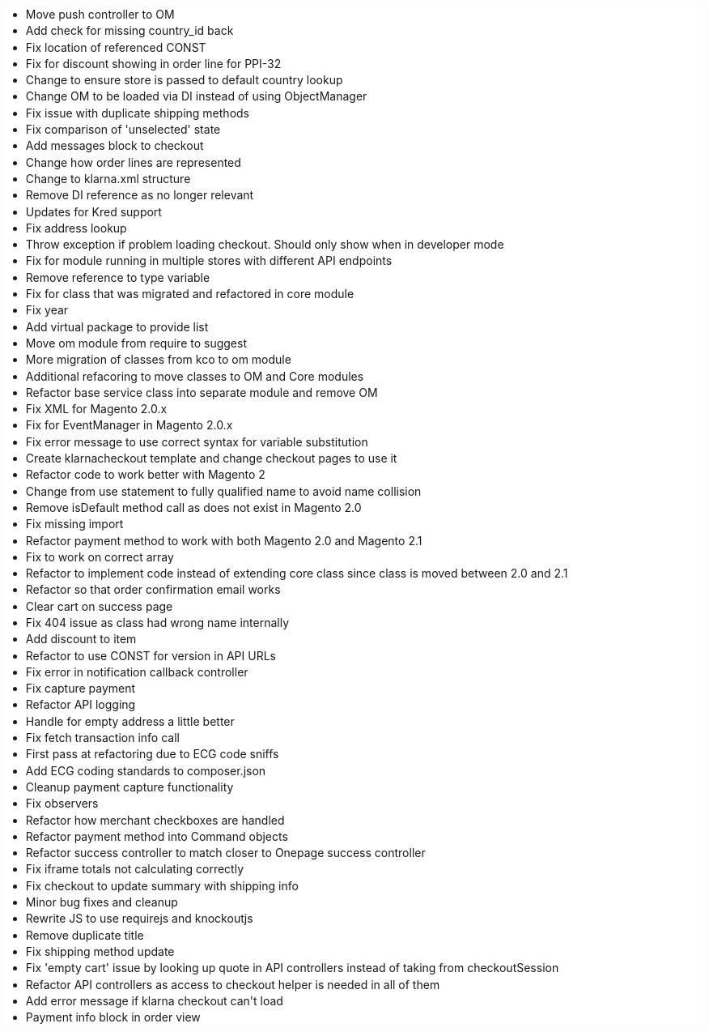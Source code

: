  * Move push controller to OM
  * Add check for missing country_id back
  * Fix location of referenced CONST
  * Fix for discount showing in order line for PPI-32
  * Change to ensure store is passed to default country lookup
  * Change OM to be loaded via DI instead of using ObjectManager
  * Fix issue with duplicate shipping methods
  * Fix comparison of 'unselected' state
  * Add messages block to checkout
  * Change how order lines are represented
  * Change to klarna.xml structure
  * Remove DI reference as no longer relevant
  * Updates for Kred support
  * Fix address lookup
  * Throw exception if problem loading checkout.  Should only show when in developer mode
  * Fix for module running in multiple stores with different API endpoints
  * Remove reference to type variable
  * Fix for class that was migrated and refactored in core module
  * Fix year
  * Add virtual package to provide list
  * Move om module from require to suggest
  * More migration of classes from kco to om module
  * Additional refacoring to move classes to OM and Core modules
  * Refactor base service class into separate module and remove OM
  * Fix XML for Magento 2.0.x
  * Fix for EventManager in Magento 2.0.x
  * Fix error message to use correct syntax for variable substitution
  * Create klarnacheckout template and change checkout pages to use it
  * Refactor code to work better with Magento 2
  * Change from use statement to fully qualified name to avoid name collision
  * Remove isDefault method call as does not exist in Magento 2.0
  * Fix missing import
  * Refactor payment method to work with both Magento 2.0 and Magento 2.1
  * Fix to work on correct array
  * Refactor to implement code instead of extending core class since class is moved between 2.0 and 2.1
  * Refactor so that order confirmation email works
  * Clear cart on success page
  * Fix 404 issue as class had wrong name internally
  * Add discount to item
  * Refactor to use CONST for version in API URLs
  * Fix error in notification callback controller
  * Fix capture payment
  * Refactor API logging
  * Handle for empty address a little better
  * Fix fetch transaction info call
  * First pass at refactoring due to ECG code sniffs
  * Add ECG coding standards to composer.json
  * Cleanup payment capture functionality
  * Fix observers
  * Refactor how merchant checkboxes are handled
  * Refactor payment method into Command objects
  * Refactor success controller to match closer to Onepage success controller
  * Fix iframe totals not calculating correctly
  * Fix checkout to update summary with shipping info
  * Minor bug fixes and cleanup
  * Rewrite JS to use requirejs and knockoutjs
  * Remove duplicate title
  * Fix shipping method update
  * Fix 'empty cart' issue by looking up quote in API controllers instead of taking from checkoutSession
  * Refactor API controllers as access to checkout helper is needed in all of them
  * Add error message if klarna checkout can't load
  * Payment info block in order view